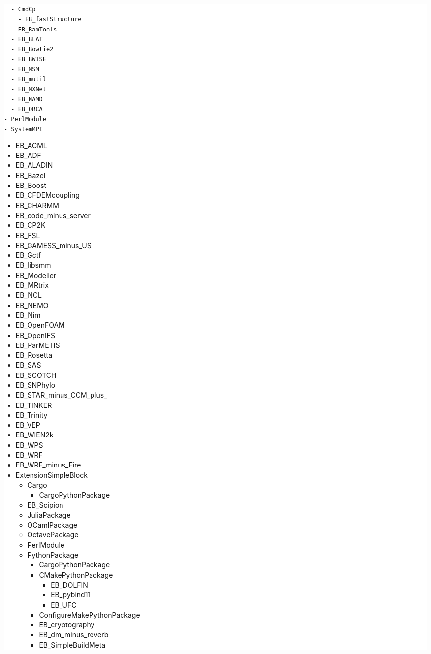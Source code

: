       - CmdCp
        - EB_fastStructure
      - EB_BamTools
      - EB_BLAT
      - EB_Bowtie2
      - EB_BWISE
      - EB_MSM
      - EB_mutil
      - EB_MXNet
      - EB_NAMD
      - EB_ORCA
    - PerlModule
    - SystemMPI
  - EB_ACML
  - EB_ADF
  - EB_ALADIN
  - EB_Bazel
  - EB_Boost
  - EB_CFDEMcoupling
  - EB_CHARMM
  - EB_code_minus_server
  - EB_CP2K
  - EB_FSL
  - EB_GAMESS_minus_US
  - EB_Gctf
  - EB_libsmm
  - EB_Modeller
  - EB_MRtrix
  - EB_NCL
  - EB_NEMO
  - EB_Nim
  - EB_OpenFOAM
  - EB_OpenIFS
  - EB_ParMETIS
  - EB_Rosetta
  - EB_SAS
  - EB_SCOTCH
  - EB_SNPhylo
  - EB_STAR_minus_CCM_plus_
  - EB_TINKER
  - EB_Trinity
  - EB_VEP
  - EB_WIEN2k
  - EB_WPS
  - EB_WRF
  - EB_WRF_minus_Fire
  - ExtensionSimpleBlock
    - Cargo
      - CargoPythonPackage
    - EB_Scipion
    - JuliaPackage
    - OCamlPackage
    - OctavePackage
    - PerlModule
    - PythonPackage
      - CargoPythonPackage
      - CMakePythonPackage
        - EB_DOLFIN
        - EB_pybind11
        - EB_UFC
      - ConfigureMakePythonPackage
      - EB_cryptography
      - EB_dm_minus_reverb
      - EB_SimpleBuildMeta